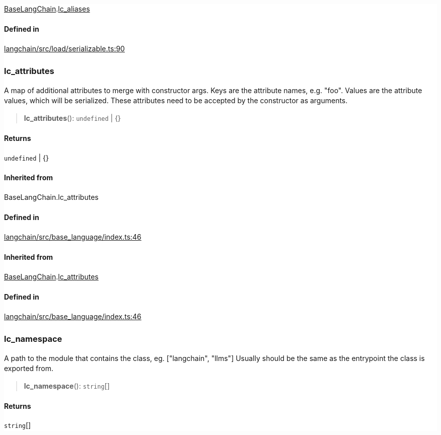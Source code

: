 [BaseLangChain](/docs/api/base_language/classes/BaseLangChain).[lc\_aliases](/docs/api/base_language/classes/BaseLangChain#lc_aliases)

#### Defined in[​](#defined-in-12 "Direct link to Defined in")

[langchain/src/load/serializable.ts:90](https://github.com/hwchase17/langchainjs/blob/46e1734/langchain/src/load/serializable.ts#L90)

### lc\_attributes[​](#lc_attributes "Direct link to lc_attributes")

A map of additional attributes to merge with constructor args. Keys are the attribute names, e.g. "foo". Values are the attribute values, which will be serialized. These attributes need to be accepted by the constructor as arguments.

> **lc\_attributes**(): `undefined` | {}

#### Returns[​](#returns-2 "Direct link to Returns")

`undefined` | {}

#### Inherited from[​](#inherited-from-8 "Direct link to Inherited from")

BaseLangChain.lc\_attributes

#### Defined in[​](#defined-in-13 "Direct link to Defined in")

[langchain/src/base\_language/index.ts:46](https://github.com/hwchase17/langchainjs/blob/46e1734/langchain/src/base_language/index.ts#L46)

#### Inherited from[​](#inherited-from-9 "Direct link to Inherited from")

[BaseLangChain](/docs/api/base_language/classes/BaseLangChain).[lc\_attributes](/docs/api/base_language/classes/BaseLangChain#lc_attributes)

#### Defined in[​](#defined-in-14 "Direct link to Defined in")

[langchain/src/base\_language/index.ts:46](https://github.com/hwchase17/langchainjs/blob/46e1734/langchain/src/base_language/index.ts#L46)

### lc\_namespace[​](#lc_namespace "Direct link to lc_namespace")

A path to the module that contains the class, eg. \["langchain", "llms"\] Usually should be the same as the entrypoint the class is exported from.

> **lc\_namespace**(): `string`\[\]

#### Returns[​](#returns-3 "Direct link to Returns")

`string`\[\]
